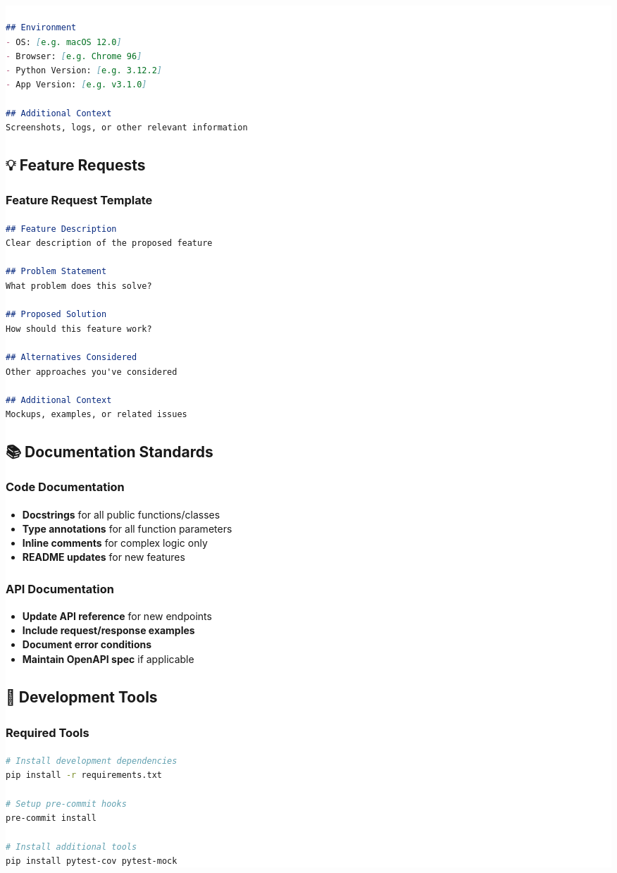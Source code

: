 ```markdown

## Environment
- OS: [e.g. macOS 12.0]
- Browser: [e.g. Chrome 96]
- Python Version: [e.g. 3.12.2]
- App Version: [e.g. v3.1.0]

## Additional Context
Screenshots, logs, or other relevant information
```

## 💡 Feature Requests

### Feature Request Template
```markdown
## Feature Description
Clear description of the proposed feature

## Problem Statement
What problem does this solve?

## Proposed Solution
How should this feature work?

## Alternatives Considered
Other approaches you've considered

## Additional Context
Mockups, examples, or related issues
```

## 📚 Documentation Standards

### Code Documentation
- **Docstrings** for all public functions/classes
- **Type annotations** for all function parameters
- **Inline comments** for complex logic only
- **README updates** for new features

### API Documentation
- **Update API reference** for new endpoints
- **Include request/response examples**
- **Document error conditions**
- **Maintain OpenAPI spec** if applicable

## 🔧 Development Tools

### Required Tools
```bash
# Install development dependencies
pip install -r requirements.txt

# Setup pre-commit hooks
pre-commit install

# Install additional tools
pip install pytest-cov pytest-mock
```
